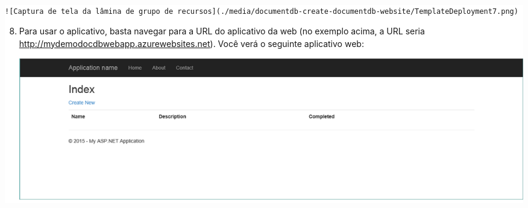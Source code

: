     ![Captura de tela da lâmina de grupo de recursos](./media/documentdb-create-documentdb-website/TemplateDeployment7.png)  

8.  Para usar o aplicativo, basta navegar para a URL do aplicativo da web (no exemplo acima, a URL seria http://mydemodocdbwebapp.azurewebsites.net).  Você verá o seguinte aplicativo web:

    ![Exemplo de aplicativo de Todo](./media/documentdb-create-documentdb-website/image2.png)
